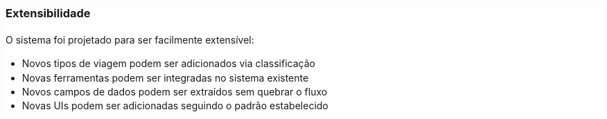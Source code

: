 ### Extensibilidade
O sistema foi projetado para ser facilmente extensível:
- Novos tipos de viagem podem ser adicionados via classificação
- Novas ferramentas podem ser integradas no sistema existente
- Novos campos de dados podem ser extraídos sem quebrar o fluxo
- Novas UIs podem ser adicionadas seguindo o padrão estabelecido